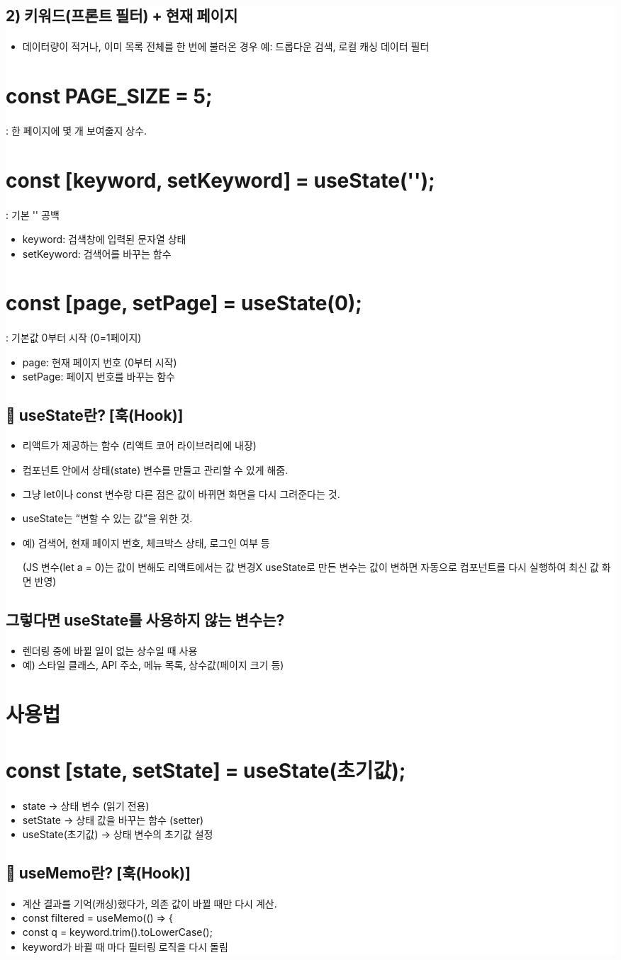 ## 2) 키워드(프론트 필터) + 현재 페이지
- 데이터량이 적거나, 이미 목록 전체를 한 번에 불러온 경우
예: 드롭다운 검색, 로컬 캐싱 데이터 필터


#  const PAGE_SIZE = 5;
  : 한 페이지에 몇 개 보여줄지 상수.
#  const [keyword, setKeyword] = useState('');
  : 기본 '' 공백
  - keyword: 검색창에 입력된 문자열 상태
  - setKeyword: 검색어를 바꾸는 함수
#  const [page, setPage] = useState(0);
  : 기본값 0부터 시작 (0=1페이지)
  - page: 현재 페이지 번호 (0부터 시작)
  - setPage: 페이지 번호를 바꾸는 함수

## 🍼 useState란? [훅(Hook)]
- 리액트가 제공하는 함수 (리액트 코어 라이브러리에 내장)
- 컴포넌트 안에서 상태(state) 변수를 만들고 관리할 수 있게 해줌.
- 그냥 let이나 const 변수랑 다른 점은 값이 바뀌면 화면을 다시 그려준다는 것.
- useState는 “변할 수 있는 값”을 위한 것.
- 예) 검색어, 현재 페이지 번호, 체크박스 상태, 로그인 여부 등

  (JS 변수(let a = 0)는 값이 변해도 리액트에서는 값 변경X
  useState로 만든 변수는 값이 변하면 자동으로 컴포넌트를 다시 실행하여 최신 값 화면 반영)
  
## 그렇다면 useState를 사용하지 않는 변수는?
- 렌더링 중에 바뀔 일이 없는 상수일 때 사용
- 예) 스타일 클래스, API 주소, 메뉴 목록, 상수값(페이지 크기 등)



# 사용법
# const [state, setState] = useState(초기값);
- state → 상태 변수 (읽기 전용)
- setState → 상태 값을 바꾸는 함수 (setter)
- useState(초기값) → 상태 변수의 초기값 설정


## 🍼 useMemo란? [훅(Hook)]
- 계산 결과를 기억(캐싱)했다가, 의존 값이 바뀔 때만 다시 계산.
- const filtered = useMemo(() => {
-   const q = keyword.trim().toLowerCase();
- keyword가 바뀔 때 마다 필터링 로직을 다시 돌림
